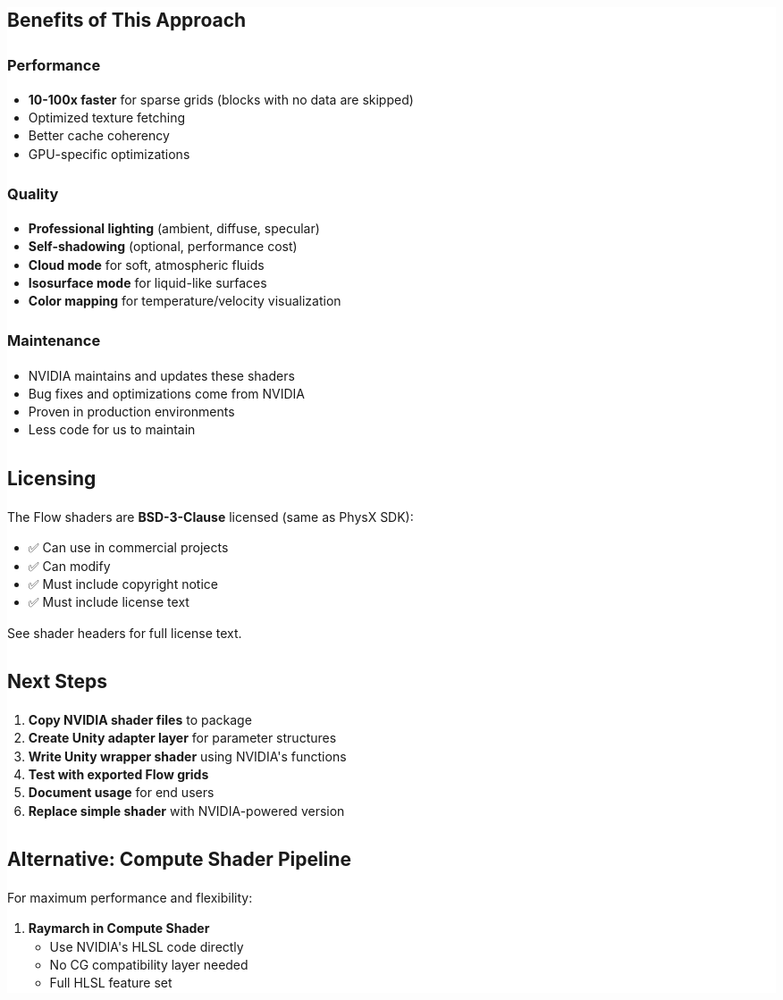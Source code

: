 ## Benefits of This Approach

### Performance

- **10-100x faster** for sparse grids (blocks with no data are skipped)
- Optimized texture fetching
- Better cache coherency
- GPU-specific optimizations

### Quality

- **Professional lighting** (ambient, diffuse, specular)
- **Self-shadowing** (optional, performance cost)
- **Cloud mode** for soft, atmospheric fluids
- **Isosurface mode** for liquid-like surfaces
- **Color mapping** for temperature/velocity visualization

### Maintenance

- NVIDIA maintains and updates these shaders
- Bug fixes and optimizations come from NVIDIA
- Proven in production environments
- Less code for us to maintain

## Licensing

The Flow shaders are **BSD-3-Clause** licensed (same as PhysX SDK):
- ✅ Can use in commercial projects
- ✅ Can modify
- ✅ Must include copyright notice
- ✅ Must include license text

See shader headers for full license text.

## Next Steps

1. **Copy NVIDIA shader files** to package
2. **Create Unity adapter layer** for parameter structures
3. **Write Unity wrapper shader** using NVIDIA's functions
4. **Test with exported Flow grids**
5. **Document usage** for end users
6. **Replace simple shader** with NVIDIA-powered version

## Alternative: Compute Shader Pipeline

For maximum performance and flexibility:

1. **Raymarch in Compute Shader**
   - Use NVIDIA's HLSL code directly
   - No CG compatibility layer needed
   - Full HLSL feature set

